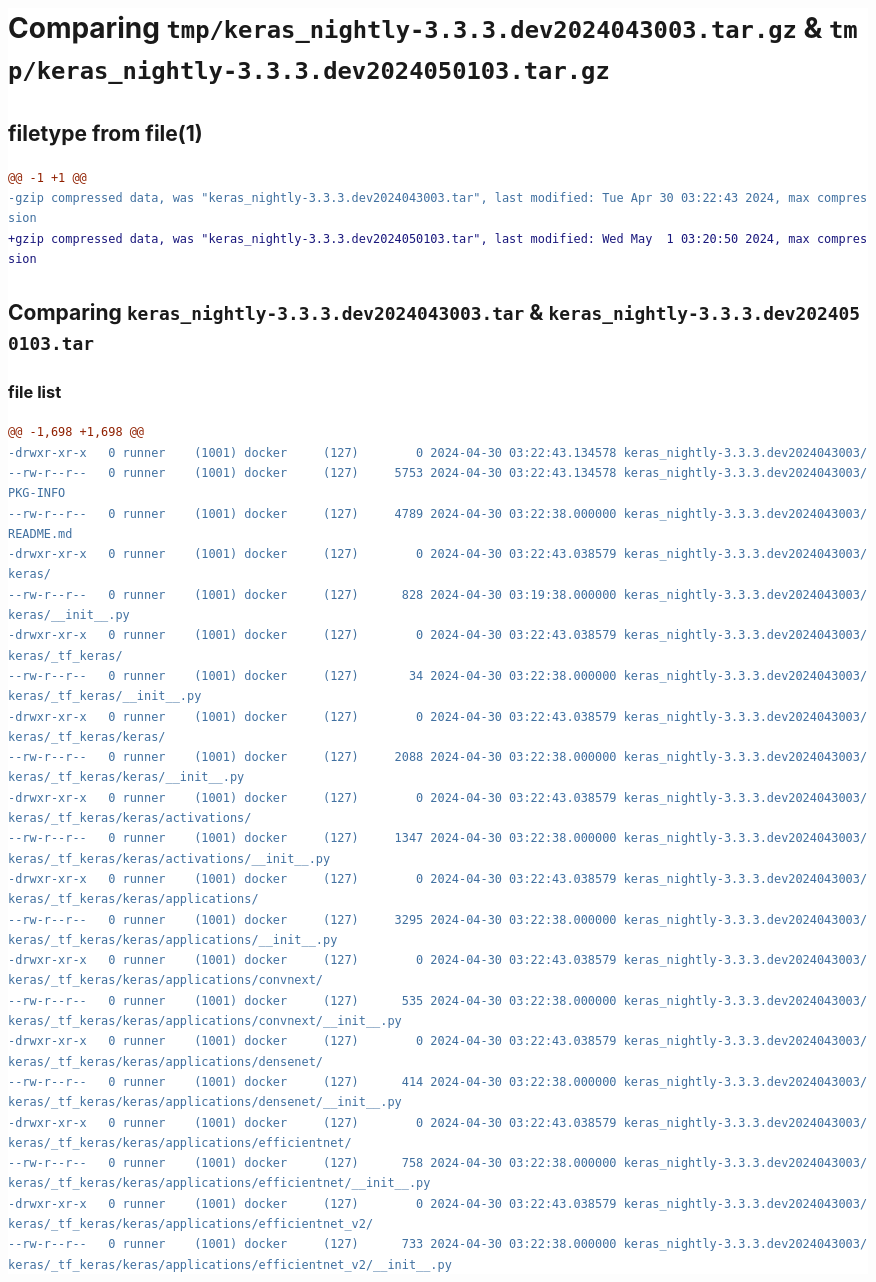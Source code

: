 # Comparing `tmp/keras_nightly-3.3.3.dev2024043003.tar.gz` & `tmp/keras_nightly-3.3.3.dev2024050103.tar.gz`

## filetype from file(1)

```diff
@@ -1 +1 @@
-gzip compressed data, was "keras_nightly-3.3.3.dev2024043003.tar", last modified: Tue Apr 30 03:22:43 2024, max compression
+gzip compressed data, was "keras_nightly-3.3.3.dev2024050103.tar", last modified: Wed May  1 03:20:50 2024, max compression
```

## Comparing `keras_nightly-3.3.3.dev2024043003.tar` & `keras_nightly-3.3.3.dev2024050103.tar`

### file list

```diff
@@ -1,698 +1,698 @@
-drwxr-xr-x   0 runner    (1001) docker     (127)        0 2024-04-30 03:22:43.134578 keras_nightly-3.3.3.dev2024043003/
--rw-r--r--   0 runner    (1001) docker     (127)     5753 2024-04-30 03:22:43.134578 keras_nightly-3.3.3.dev2024043003/PKG-INFO
--rw-r--r--   0 runner    (1001) docker     (127)     4789 2024-04-30 03:22:38.000000 keras_nightly-3.3.3.dev2024043003/README.md
-drwxr-xr-x   0 runner    (1001) docker     (127)        0 2024-04-30 03:22:43.038579 keras_nightly-3.3.3.dev2024043003/keras/
--rw-r--r--   0 runner    (1001) docker     (127)      828 2024-04-30 03:19:38.000000 keras_nightly-3.3.3.dev2024043003/keras/__init__.py
-drwxr-xr-x   0 runner    (1001) docker     (127)        0 2024-04-30 03:22:43.038579 keras_nightly-3.3.3.dev2024043003/keras/_tf_keras/
--rw-r--r--   0 runner    (1001) docker     (127)       34 2024-04-30 03:22:38.000000 keras_nightly-3.3.3.dev2024043003/keras/_tf_keras/__init__.py
-drwxr-xr-x   0 runner    (1001) docker     (127)        0 2024-04-30 03:22:43.038579 keras_nightly-3.3.3.dev2024043003/keras/_tf_keras/keras/
--rw-r--r--   0 runner    (1001) docker     (127)     2088 2024-04-30 03:22:38.000000 keras_nightly-3.3.3.dev2024043003/keras/_tf_keras/keras/__init__.py
-drwxr-xr-x   0 runner    (1001) docker     (127)        0 2024-04-30 03:22:43.038579 keras_nightly-3.3.3.dev2024043003/keras/_tf_keras/keras/activations/
--rw-r--r--   0 runner    (1001) docker     (127)     1347 2024-04-30 03:22:38.000000 keras_nightly-3.3.3.dev2024043003/keras/_tf_keras/keras/activations/__init__.py
-drwxr-xr-x   0 runner    (1001) docker     (127)        0 2024-04-30 03:22:43.038579 keras_nightly-3.3.3.dev2024043003/keras/_tf_keras/keras/applications/
--rw-r--r--   0 runner    (1001) docker     (127)     3295 2024-04-30 03:22:38.000000 keras_nightly-3.3.3.dev2024043003/keras/_tf_keras/keras/applications/__init__.py
-drwxr-xr-x   0 runner    (1001) docker     (127)        0 2024-04-30 03:22:43.038579 keras_nightly-3.3.3.dev2024043003/keras/_tf_keras/keras/applications/convnext/
--rw-r--r--   0 runner    (1001) docker     (127)      535 2024-04-30 03:22:38.000000 keras_nightly-3.3.3.dev2024043003/keras/_tf_keras/keras/applications/convnext/__init__.py
-drwxr-xr-x   0 runner    (1001) docker     (127)        0 2024-04-30 03:22:43.038579 keras_nightly-3.3.3.dev2024043003/keras/_tf_keras/keras/applications/densenet/
--rw-r--r--   0 runner    (1001) docker     (127)      414 2024-04-30 03:22:38.000000 keras_nightly-3.3.3.dev2024043003/keras/_tf_keras/keras/applications/densenet/__init__.py
-drwxr-xr-x   0 runner    (1001) docker     (127)        0 2024-04-30 03:22:43.038579 keras_nightly-3.3.3.dev2024043003/keras/_tf_keras/keras/applications/efficientnet/
--rw-r--r--   0 runner    (1001) docker     (127)      758 2024-04-30 03:22:38.000000 keras_nightly-3.3.3.dev2024043003/keras/_tf_keras/keras/applications/efficientnet/__init__.py
-drwxr-xr-x   0 runner    (1001) docker     (127)        0 2024-04-30 03:22:43.038579 keras_nightly-3.3.3.dev2024043003/keras/_tf_keras/keras/applications/efficientnet_v2/
--rw-r--r--   0 runner    (1001) docker     (127)      733 2024-04-30 03:22:38.000000 keras_nightly-3.3.3.dev2024043003/keras/_tf_keras/keras/applications/efficientnet_v2/__init__.py
```